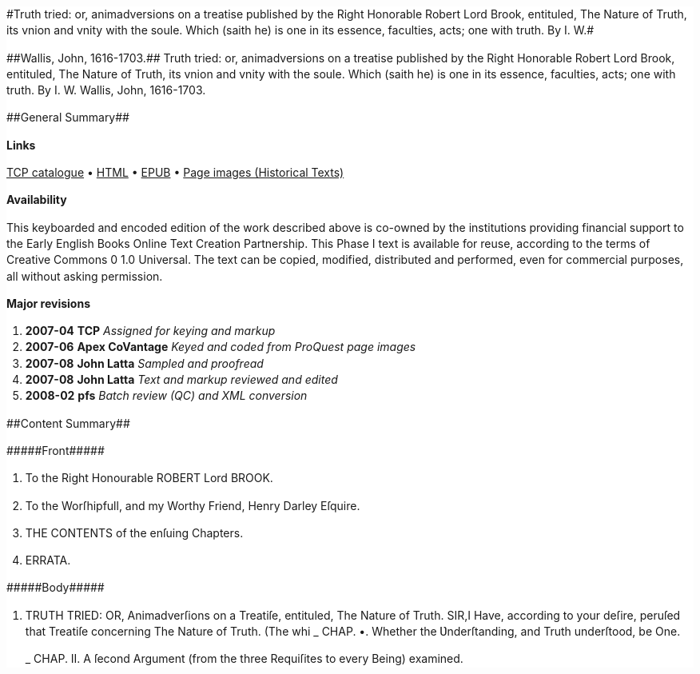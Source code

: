 #Truth tried: or, animadversions on a treatise published by the Right Honorable Robert Lord Brook, entituled, The Nature of Truth, its vnion and vnity with the soule. Which (saith he) is one in its essence, faculties, acts; one with truth. By I. W.#

##Wallis, John, 1616-1703.##
Truth tried: or, animadversions on a treatise published by the Right Honorable Robert Lord Brook, entituled, The Nature of Truth, its vnion and vnity with the soule. Which (saith he) is one in its essence, faculties, acts; one with truth. By I. W.
Wallis, John, 1616-1703.

##General Summary##

**Links**

[TCP catalogue](http://www.ota.ox.ac.uk/tcp/)  • 
[HTML](http://tei.it.ox.ac.uk/tcp/Texts-HTML/free/A97/A97067.html)  • 
[EPUB](http://tei.it.ox.ac.uk/tcp/Texts-EPUB/free/A97/A97067.epub) • 
[Page images (Historical Texts)](https://data.historicaltexts.jisc.ac.uk/view?pubId=eebo-99859156e&pageId=eebo-99859156e-130470-1)

**Availability**

This keyboarded and encoded edition of the
	       work described above is co-owned by the institutions
	       providing financial support to the Early English Books
	       Online Text Creation Partnership. This Phase I text is
	       available for reuse, according to the terms of Creative
	       Commons 0 1.0 Universal. The text can be copied,
	       modified, distributed and performed, even for
	       commercial purposes, all without asking permission.

**Major revisions**

1. __2007-04__ __TCP__ *Assigned for keying and markup*
1. __2007-06__ __Apex CoVantage__ *Keyed and coded from ProQuest page images*
1. __2007-08__ __John Latta__ *Sampled and proofread*
1. __2007-08__ __John Latta__ *Text and markup reviewed and edited*
1. __2008-02__ __pfs__ *Batch review (QC) and XML conversion*

##Content Summary##

#####Front#####

1. To the Right Honourable ROBERT Lord BROOK.

1. To the Worſhipfull, and my Worthy Friend, Henry Darley Eſquire.

1. THE CONTENTS of the enſuing Chapters.

1. ERRATA.

#####Body#####

1. TRUTH TRIED: OR, Animadverſions on a Treatiſe, entituled, The Nature of Truth.
SIR,I Have, according to your deſire, peruſed that Treatiſe concerning The Nature of Truth. (The whi
    _ CHAP. •. Whether the Ʋnderſtanding, and Truth underſtood, be One.

    _ CHAP. II. A ſecond Argument (from the three Requiſites to every Being) examined.
